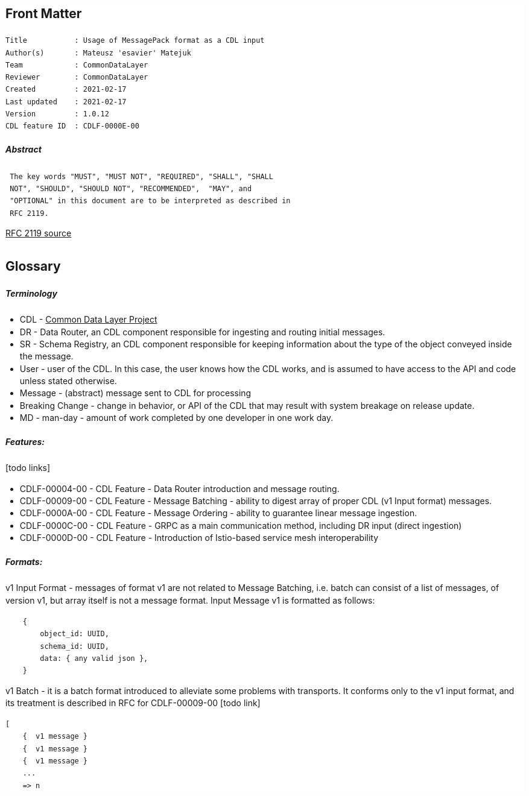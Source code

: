 ##  Front Matter

    Title           : Usage of MessagePack format as a CDL input
    Author(s)       : Mateusz 'esavier' Matejuk
    Team            : CommonDataLayer
    Reviewer        : CommonDataLayer
    Created         : 2021-02-17
    Last updated    : 2021-02-17
    Version         : 1.0.12
    CDL feature ID  : CDLF-0000E-00

##### Abstract

     The key words "MUST", "MUST NOT", "REQUIRED", "SHALL", "SHALL
     NOT", "SHOULD", "SHOULD NOT", "RECOMMENDED",  "MAY", and
     "OPTIONAL" in this document are to be interpreted as described in
     RFC 2119.
     
[RFC 2119 source](https://www.ietf.org/rfc/rfc2119.txt)

## Glossary

##### Terminology
* CDL - [Common Data Layer Project](https://github.com/epiphany-platform/CommonDataLayer)
* DR - Data Router, an CDL component responsible for ingesting and routing initial messages.
* SR - Schema Registry, an CDL component responsible for keeping information about the type of the object conveyed inside the message.
* User - user of the CDL. In this case, the user knows how the CDL works, and is assumed to have access to the API and code unless stated otherwise.
* Message - (abstract) message sent to CDL for processing
* Breaking Change - change in behavior, or API of the CDL that may result with system breakage on release update.
* MD - man-day - amount of work completed by one developer in one work day. 

##### Features:
[todo links]
* CDLF-00004-00 - CDL Feature - Data Router introduction and message routing.
* CDLF-00009-00 - CDL Feature - Message Batching - ability to digest array of proper CDL (v1 Input format) messages.
* CDLF-0000A-00 - CDL Feature - Message Ordering - ability to guarantee linear message ingestion.
* CDLF-0000C-00 - CDL Feature - GRPC as a main communication method, including DR input (direct ingestion)
* CDLF-0000D-00 - CDL Feature - Introduction of Istio-based service mesh interoperability

##### Formats:
v1 Input Format - messages of format v1 are not related to Message Batching, i.e. batch can consist of a list of messages, of version v1, but array itself is not a message format. Input Message v1 is formatted as follows:
```  
	{
	    object_id: UUID,
	    schema_id: UUID,
	    data: { any valid json },
	}
```
v1 Batch - it is a batch format introduced to alleviate some problems with transports. It conforms only to the v1 input format, and its treatment is described in RFC for CDLF-00009-00 [todo link]
```
[
	{  v1 message }
	{  v1 message }
	{  v1 message }
	...
	=> n
```